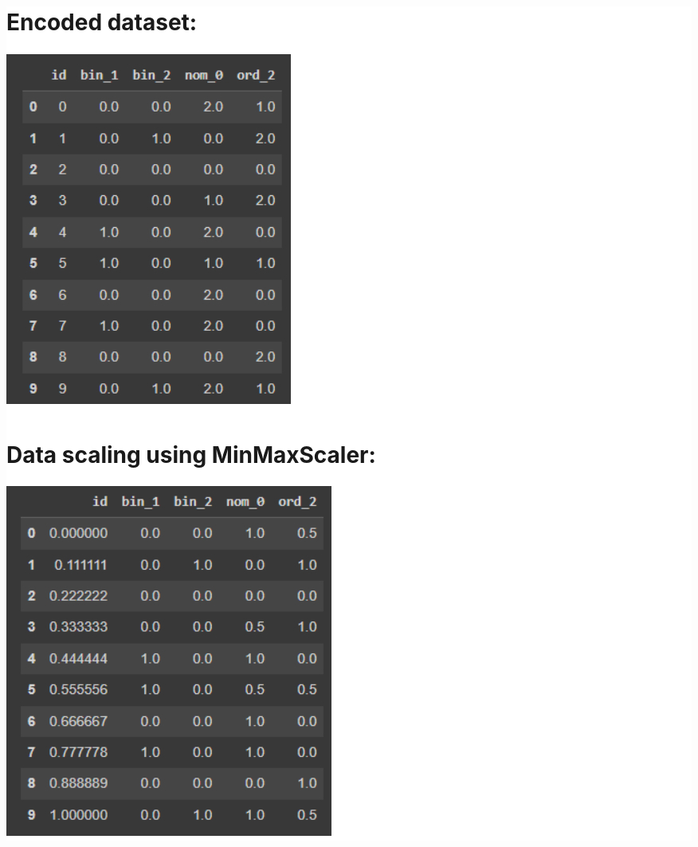 # Encoded dataset:

![](https://github.com/saran7d/EX-05-Feature-Generation/blob/main/79.png)

# Data scaling using MinMaxScaler:

![](https://github.com/saran7d/EX-05-Feature-Generation/blob/main/80.png)
